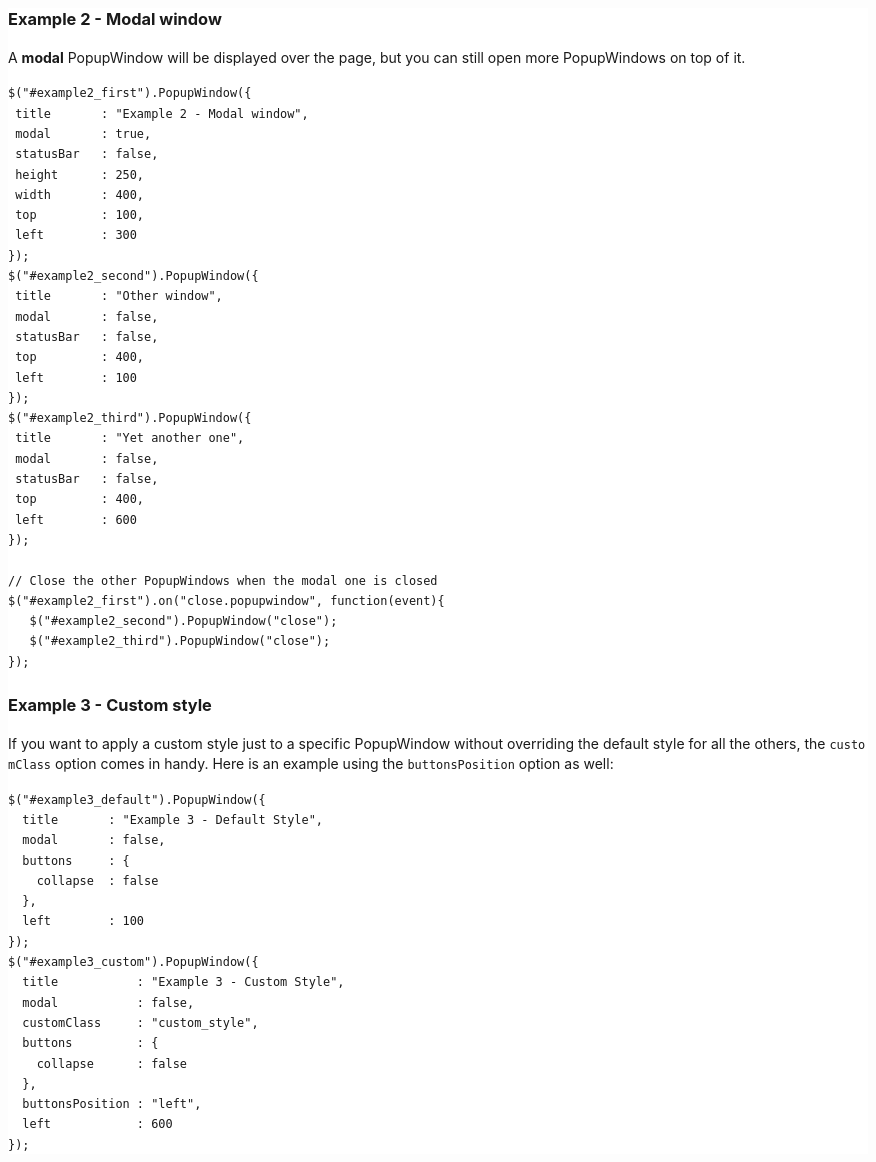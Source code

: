 

### Example 2 - Modal window

A **modal** PopupWindow will be displayed over the page, but you can still open more PopupWindows on top of it.
    
 ```   
$("#example2_first").PopupWindow({
  title       : "Example 2 - Modal window",
  modal       : true,
  statusBar   : false,
  height      : 250,
  width       : 400,
  top         : 100,
  left        : 300
});
$("#example2_second").PopupWindow({
  title       : "Other window",
  modal       : false,
  statusBar   : false,
  top         : 400,
  left        : 100
});
$("#example2_third").PopupWindow({
  title       : "Yet another one",
  modal       : false,
  statusBar   : false,
  top         : 400,
  left        : 600
});

// Close the other PopupWindows when the modal one is closed
$("#example2_first").on("close.popupwindow", function(event){
    $("#example2_second").PopupWindow("close");
    $("#example2_third").PopupWindow("close");
});
```

### Example 3 - Custom style

If you want to apply a custom style just to a specific PopupWindow without overriding the default style for all the others, the `customClass` option comes in handy. Here is an example using the `buttonsPosition` option as well:
    
```    
$("#example3_default").PopupWindow({
  title       : "Example 3 - Default Style",
  modal       : false,
  buttons     : {
    collapse  : false
  },
  left        : 100
});
$("#example3_custom").PopupWindow({
  title           : "Example 3 - Custom Style",
  modal           : false,
  customClass     : "custom_style",
  buttons         : {
    collapse      : false
  },
  buttonsPosition : "left",
  left            : 600
});
```   
